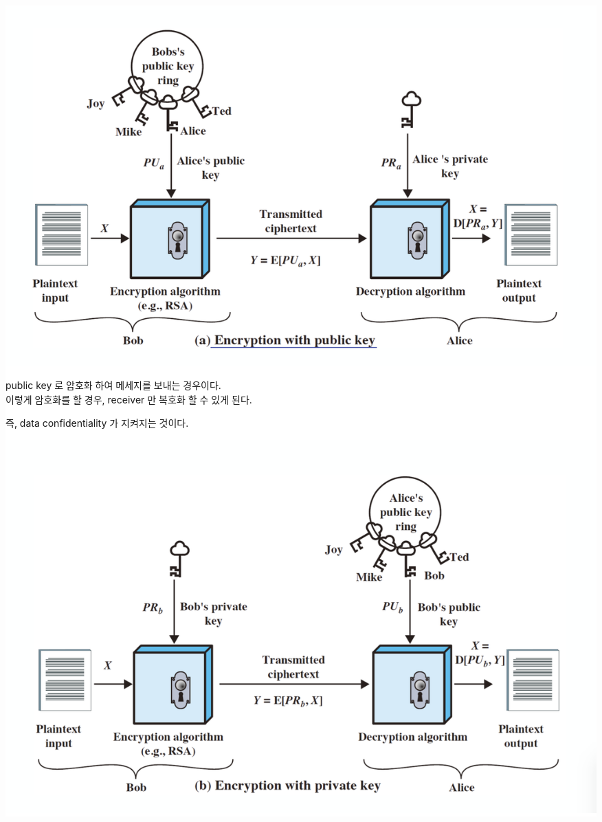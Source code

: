 ![encryption with public key](/assets/images/2019-12-01---public-key-cryptography-and-rsa/image1.png)

public key 로 암호화 하여 메세지를 보내는 경우이다.  
이렇게 암호화를 할 경우, receiver 만 복호화 할 수 있게 된다.

즉, data confidentiality 가 지켜지는 것이다.

![encryption with private key](/assets/images/2019-12-01---public-key-cryptography-and-rsa/image2.png)
